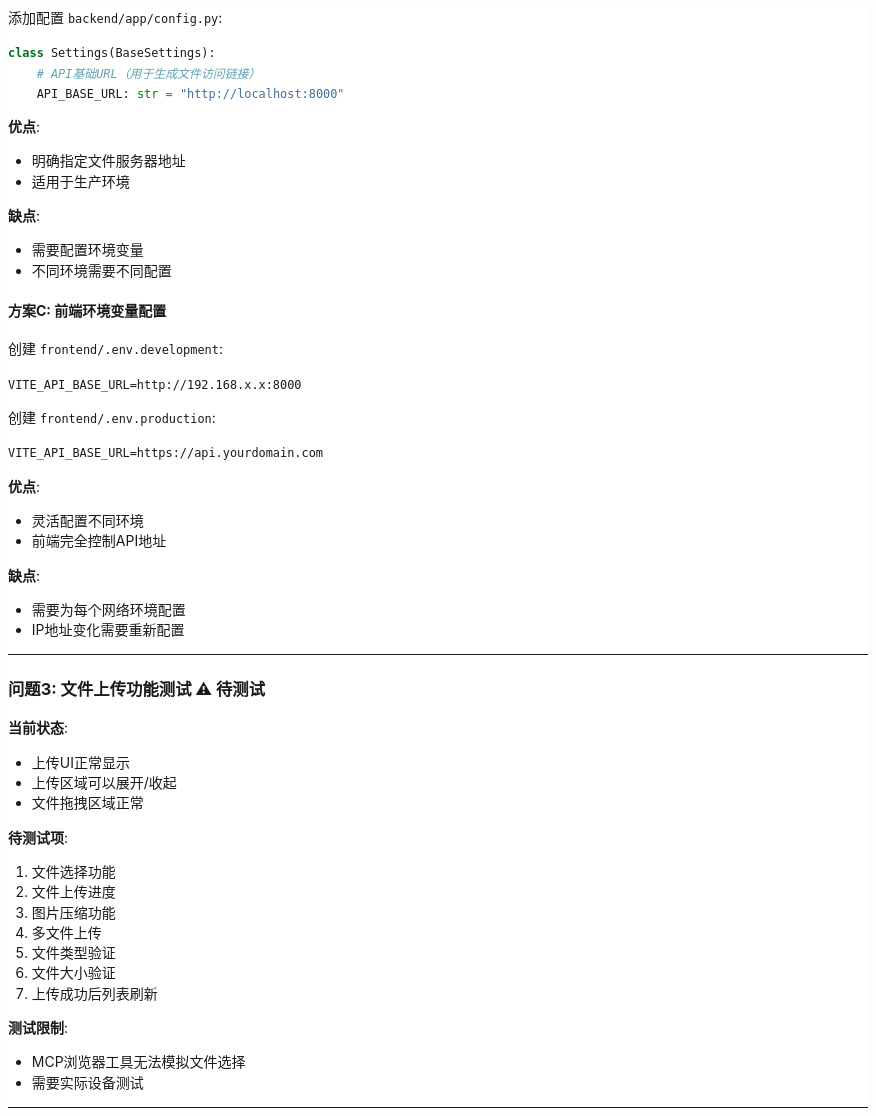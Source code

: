 添加配置 `backend/app/config.py`:
```python
class Settings(BaseSettings):
    # API基础URL（用于生成文件访问链接）
    API_BASE_URL: str = "http://localhost:8000"
```

**优点**:
- 明确指定文件服务器地址
- 适用于生产环境

**缺点**:
- 需要配置环境变量
- 不同环境需要不同配置

#### 方案C: 前端环境变量配置

创建 `frontend/.env.development`:
```env
VITE_API_BASE_URL=http://192.168.x.x:8000
```

创建 `frontend/.env.production`:
```env
VITE_API_BASE_URL=https://api.yourdomain.com
```

**优点**:
- 灵活配置不同环境
- 前端完全控制API地址

**缺点**:
- 需要为每个网络环境配置
- IP地址变化需要重新配置

---

### 问题3: 文件上传功能测试 ⚠️ **待测试**

**当前状态**:
- 上传UI正常显示
- 上传区域可以展开/收起
- 文件拖拽区域正常

**待测试项**:
1. 文件选择功能
2. 文件上传进度
3. 图片压缩功能
4. 多文件上传
5. 文件类型验证
6. 文件大小验证
7. 上传成功后列表刷新

**测试限制**:
- MCP浏览器工具无法模拟文件选择
- 需要实际设备测试

---